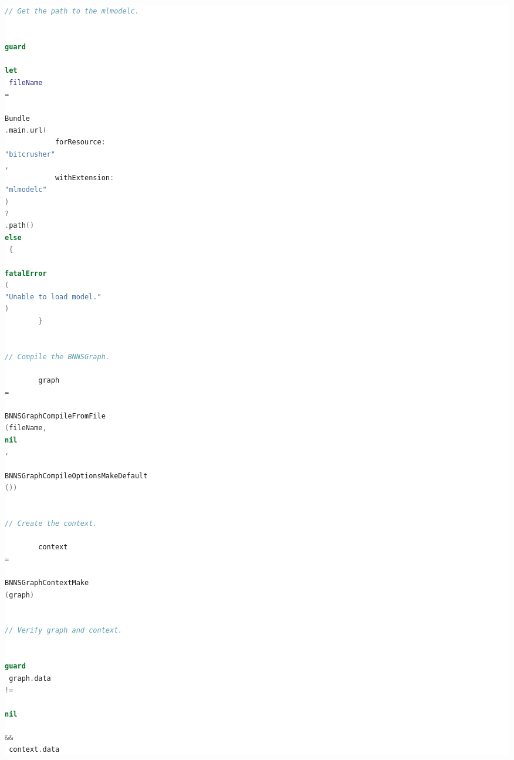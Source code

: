 ```swift
// Get the path to the mlmodelc.

        
guard
 
let
 fileName 
=
 
Bundle
.main.url(
            forResource: 
"bitcrusher"
,
            withExtension: 
"mlmodelc"
)
?
.path() 
else
 {
            
fatalError
(
"Unable to load model."
)
        }
        
        
// Compile the BNNSGraph.

        graph 
=
 
BNNSGraphCompileFromFile
(fileName, 
nil
,
                                         
BNNSGraphCompileOptionsMakeDefault
())
        
        
// Create the context.

        context 
=
 
BNNSGraphContextMake
(graph)
        
        
// Verify graph and context.

        
guard
 graph.data 
!=
 
nil
 
&&
 context.data 
```